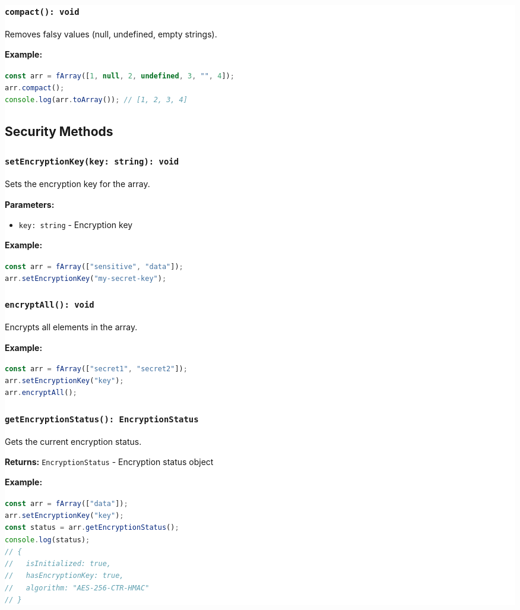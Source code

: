 ### `compact(): void`

Removes falsy values (null, undefined, empty strings).

**Example:**

```javascript
const arr = fArray([1, null, 2, undefined, 3, "", 4]);
arr.compact();
console.log(arr.toArray()); // [1, 2, 3, 4]
```

## Security Methods

### `setEncryptionKey(key: string): void`

Sets the encryption key for the array.

**Parameters:**

-   `key: string` - Encryption key

**Example:**

```javascript
const arr = fArray(["sensitive", "data"]);
arr.setEncryptionKey("my-secret-key");
```

### `encryptAll(): void`

Encrypts all elements in the array.

**Example:**

```javascript
const arr = fArray(["secret1", "secret2"]);
arr.setEncryptionKey("key");
arr.encryptAll();
```

### `getEncryptionStatus(): EncryptionStatus`

Gets the current encryption status.

**Returns:** `EncryptionStatus` - Encryption status object

**Example:**

```javascript
const arr = fArray(["data"]);
arr.setEncryptionKey("key");
const status = arr.getEncryptionStatus();
console.log(status);
// {
//   isInitialized: true,
//   hasEncryptionKey: true,
//   algorithm: "AES-256-CTR-HMAC"
// }
```
